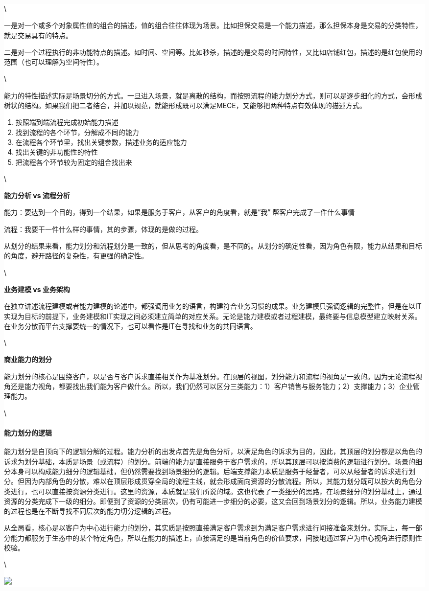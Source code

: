 \


一是对一个或多个对象属性值的组合的描述，值的组合往往体现为场景。比如担保交易是一个能力描述，那么担保本身是交易的分类特性，就是交易具有的特点。

二是对一个过程执行的非功能特点的描述。如时间、空间等。比如秒杀，描述的是交易的时间特性，又比如店铺红包，描述的是红包使用的范围（也可以理解为空间特性）。

\


能力的特性描述实际是场景切分的方式。一旦进入场景，就是离散的结构，而按照流程的能力划分方式，则可以是逐步细化的方式，会形成树状的结构。如果我们把二者结合，并加以规范，就能形成既可以满足MECE，又能够把两种特点有效体现的描述方式。

1. 按照端到端流程完成初始能力描述
2. 找到流程的各个环节，分解成不同的能力
3. 在流程各个环节里，找出关键参数，描述业务的适应能力
4. 找出关键的非功能性的特性
5. 把流程各个环节较为固定的组合找出来

\


**能力分析 vs 流程分析**

能力：要达到一个目的，得到一个结果，如果是服务于客户，从客户的角度看，就是“我” 帮客户完成了一件什么事情

流程：我要干一件什么样的事情，其的步骤，体现的是做的过程。

从划分的结果来看，能力划分和流程划分是一致的，但从思考的角度看，是不同的。从划分的确定性看，因为角色有限，能力从结果和目标的角度，避开路径的复杂性，有更强的确定性。

\


**业务建模 vs 业务架构**

在独立讲述流程建模或者能力建模的论述中，都强调用业务的语言，构建符合业务习惯的成果。业务建模只强调逻辑的完整性，但是在以IT实现为目标的前提下，业务建模和IT实现之间必须建立简单的对应关系。无论是能力建模或者过程建模，最终要与信息模型建立映射关系。在业务分散而平台支撑要统一的情况下，也可以看作是IT在寻找和业务的共同语言。

\


**商业能力的划分**

能力划分的核心是围绕客户，以是否与客户诉求直接相关作为基准划分。在顶层的视图，划分能力和流程的视角是一致的。因为无论流程视角还是能力视角，都要找出我们能为客户做什么。所以，我们仍然可以区分三类能力：1）客户销售与服务能力；2）支撑能力；3）企业管理能力。

\


#### 能力划分的逻辑

能力划分是自顶向下的逻辑分解的过程。能力分析的出发点首先是角色分析，以满足角色的诉求为目的，因此，其顶层的划分都是以角色的诉求为划分基础，本质是场景（或流程）的划分。前端的能力是直接服务于客户需求的，所以其顶层可以按消费的逻辑进行划分。场景的细分本身可以构成能力细分的逻辑基础，但仍然需要找到场景细分的逻辑。后端支撑能力本质是服务于经营者，可以从经营者的诉求进行划分。但因为内部角色的分散，难以在顶层形成贯穿全局的流程主线，就会形成面向资源的分散流程。所以，其能力划分既可以按大的角色分类进行，也可以直接按资源分类进行。这里的资源，本质就是我们所说的域。这也代表了一类细分的思路，在场景细分的划分基础上，通过资源的分类完成下一级的细分。即便到了资源的分类层次，仍有可能进一步细分的必要，这又会回到场景划分的逻辑。所以，业务能力建模的过程也是在不断寻找不同层次的能力切分逻辑的过程。

从全局看，核心是以客户为中心进行能力的划分，其实质是按照直接满足客户需求到为满足客户需求进行间接准备来划分。实际上，每一部分能力都服务于生态中的某个特定角色，所以在能力的描述上，直接满足的是当前角色的价值要求，间接地通过客户为中心视角进行原则性校验。

\


![](https://docs.corp.kuaishou.com/image/api/external/load/out?code=fcAATBsKDxkw2UoHnJVE7WzNp:-7300909054874433371fcAATBsKDxkw2UoHnJVE7WzNp:1687694949148)
